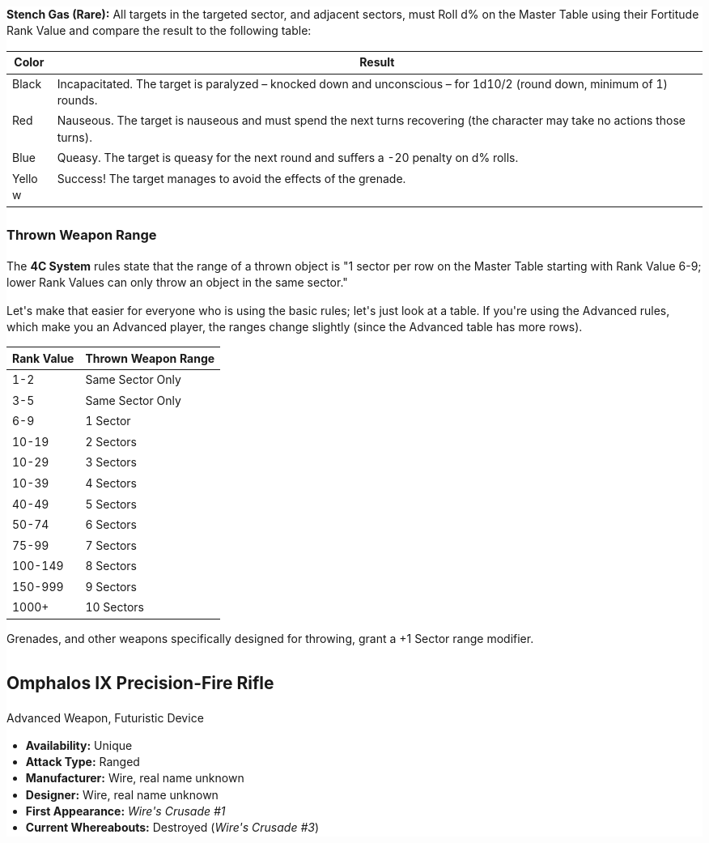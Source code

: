 **Stench Gas (Rare):** All targets in the targeted sector, and adjacent sectors, must Roll d% on the Master Table using their Fortitude Rank Value and compare the result to the following table:

| **Color** | **Result**                                                                                                                 |
| --------- | -------------------------------------------------------------------------------------------------------------------------- |
| Black     | Incapacitated. The target is paralyzed – knocked down and unconscious – for 1d10/2 (round down, minimum of 1) rounds.      |
| Red       | Nauseous. The target is nauseous and must spend the next turns recovering (the character may take no actions those turns). |
| Blue      | Queasy. The target is queasy for the next round and suffers a -20 penalty on d% rolls.                                     |
| Yellow    | Success! The target manages to avoid the effects of the grenade.                                                          |

### Thrown Weapon Range

The **4C System** rules state that the range of a thrown object is "1 sector per row on the Master Table starting with Rank Value 6-9; lower Rank Values can only throw an object in the same sector."

Let's make that easier for everyone who is using the basic rules; let's just look at a table. If you're using the Advanced rules, which make you an Advanced player, the ranges change slightly (since the Advanced table has more rows).

| **Rank Value** | **Thrown Weapon Range** |
| -------------- | ----------------------- |
| 1-2            | Same Sector Only        |
| 3-5            | Same Sector Only        |
| 6-9            | 1 Sector                |
| 10-19          | 2 Sectors               |
| 10-29          | 3 Sectors               |
| 10-39          | 4 Sectors               |
| 40-49          | 5 Sectors               |
| 50-74          | 6 Sectors               |
| 75-99          | 7 Sectors               |
| 100-149        | 8 Sectors               |
| 150-999        | 9 Sectors               |
| 1000+          | 10 Sectors              |

Grenades, and other weapons specifically designed for throwing, grant a +1 Sector range modifier.

## Omphalos IX Precision-Fire Rifle

Advanced Weapon, Futuristic Device  
- **Availability:** Unique  
- **Attack Type:** Ranged  
- **Manufacturer:** Wire, real name unknown  
- **Designer:** Wire, real name unknown  
- **First Appearance:** *Wire's Crusade #1*  
- **Current Whereabouts:** Destroyed (*Wire's Crusade #3*)
